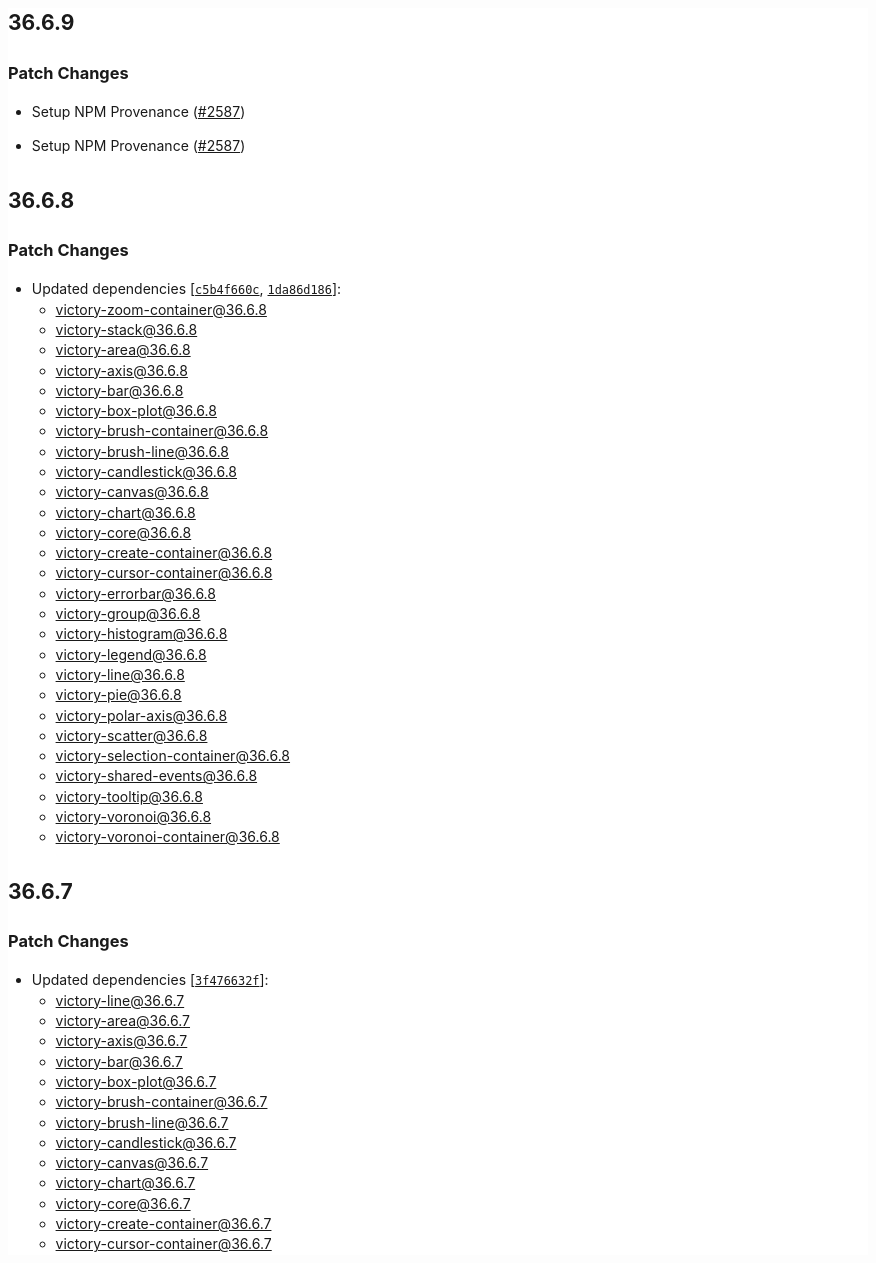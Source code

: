 ## 36.6.9

### Patch Changes

- Setup NPM Provenance ([#2587](https://github.com/FormidableLabs/victory/pull/2587))

* Setup NPM Provenance ([#2587](https://github.com/FormidableLabs/victory/pull/2587))

## 36.6.8

### Patch Changes

- Updated dependencies [[`c5b4f660c`](https://github.com/FormidableLabs/victory/commit/c5b4f660cb91d8d1979d216b846a44f0c5030ec1), [`1da86d186`](https://github.com/FormidableLabs/victory/commit/1da86d18615bf75db35cfc55cc8e3d5c0b5772b6)]:
  - victory-zoom-container@36.6.8
  - victory-stack@36.6.8
  - victory-area@36.6.8
  - victory-axis@36.6.8
  - victory-bar@36.6.8
  - victory-box-plot@36.6.8
  - victory-brush-container@36.6.8
  - victory-brush-line@36.6.8
  - victory-candlestick@36.6.8
  - victory-canvas@36.6.8
  - victory-chart@36.6.8
  - victory-core@36.6.8
  - victory-create-container@36.6.8
  - victory-cursor-container@36.6.8
  - victory-errorbar@36.6.8
  - victory-group@36.6.8
  - victory-histogram@36.6.8
  - victory-legend@36.6.8
  - victory-line@36.6.8
  - victory-pie@36.6.8
  - victory-polar-axis@36.6.8
  - victory-scatter@36.6.8
  - victory-selection-container@36.6.8
  - victory-shared-events@36.6.8
  - victory-tooltip@36.6.8
  - victory-voronoi@36.6.8
  - victory-voronoi-container@36.6.8

## 36.6.7

### Patch Changes

- Updated dependencies [[`3f476632f`](https://github.com/FormidableLabs/victory/commit/3f476632fcd41c31cb69fcfae74d1bbaaa78103d)]:
  - victory-line@36.6.7
  - victory-area@36.6.7
  - victory-axis@36.6.7
  - victory-bar@36.6.7
  - victory-box-plot@36.6.7
  - victory-brush-container@36.6.7
  - victory-brush-line@36.6.7
  - victory-candlestick@36.6.7
  - victory-canvas@36.6.7
  - victory-chart@36.6.7
  - victory-core@36.6.7
  - victory-create-container@36.6.7
  - victory-cursor-container@36.6.7